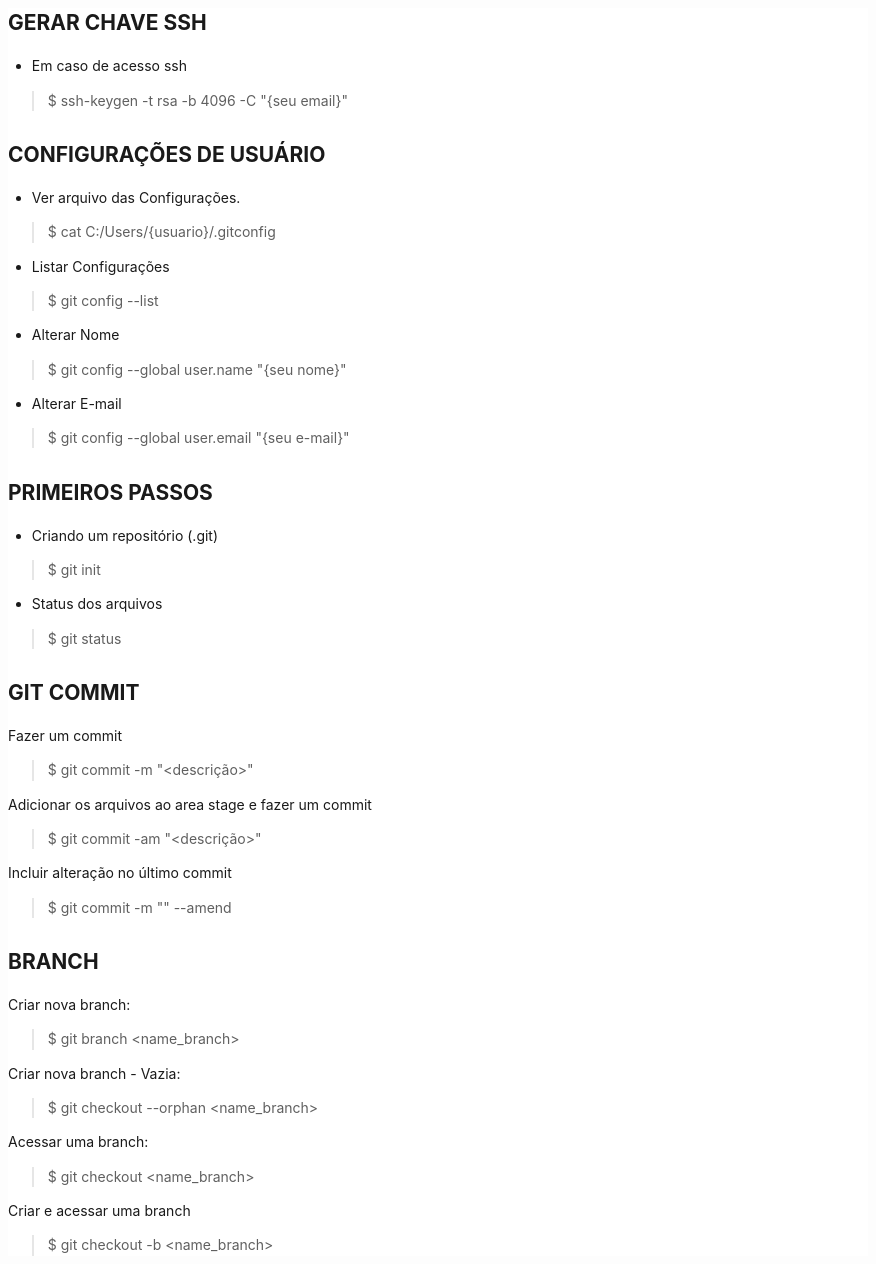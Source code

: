## GERAR CHAVE SSH
- Em caso de acesso ssh
> $ ssh-keygen -t rsa -b 4096 -C "{seu email}"

## CONFIGURAÇÕES DE USUÁRIO

- Ver arquivo das Configurações.
> $ cat C:/Users/{usuario}/.gitconfig

- Listar Configurações
> $ git config --list

- Alterar Nome
> $ git config --global user.name "{seu nome}"

- Alterar E-mail
> $ git config --global user.email "{seu e-mail}"



## PRIMEIROS PASSOS

- Criando um repositório (.git)
> $ git init

- Status dos arquivos
> $ git status


## GIT COMMIT

Fazer um commit
> $ git commit -m "<descrição>"

Adicionar os arquivos ao area stage e fazer um commit
> $ git commit -am "<descrição>"

Incluir alteração no último commit
> $ git commit -m "<descricao>" --amend


## BRANCH

Criar nova branch:
> $ git branch <name_branch>

Criar nova branch - Vazia:
> $ git checkout --orphan <name_branch>

Acessar uma branch:
> $ git checkout <name_branch>

Criar e acessar uma branch
> $ git checkout -b <name_branch>
